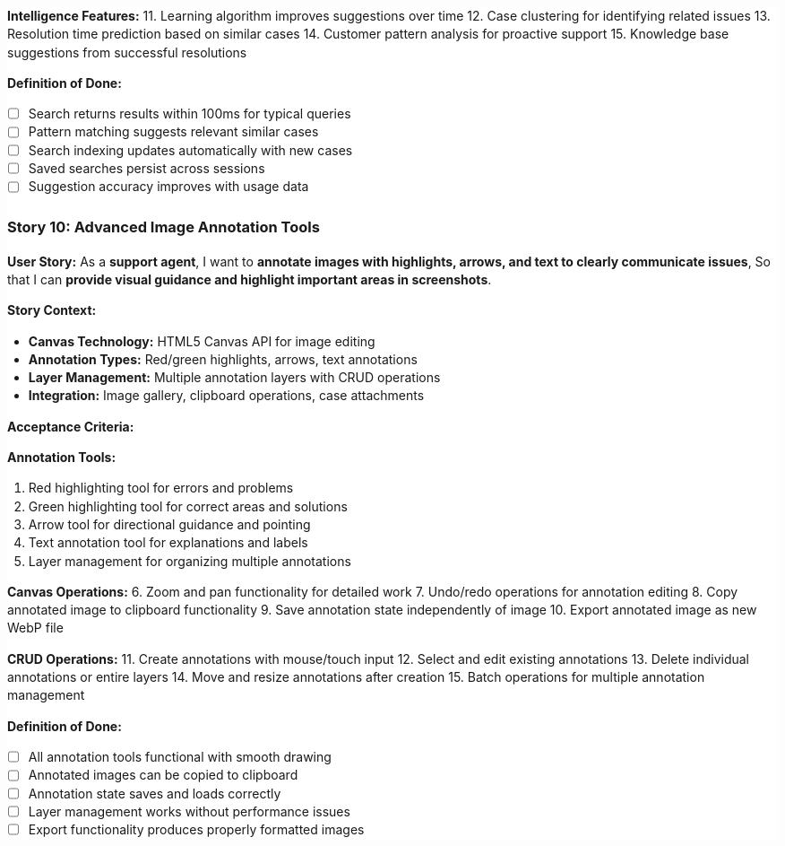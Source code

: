 **Intelligence Features:**
11. Learning algorithm improves suggestions over time
12. Case clustering for identifying related issues
13. Resolution time prediction based on similar cases
14. Customer pattern analysis for proactive support
15. Knowledge base suggestions from successful resolutions

**Definition of Done:**
- [ ] Search returns results within 100ms for typical queries
- [ ] Pattern matching suggests relevant similar cases
- [ ] Search indexing updates automatically with new cases
- [ ] Saved searches persist across sessions
- [ ] Suggestion accuracy improves with usage data

### Story 10: Advanced Image Annotation Tools

**User Story:**
As a **support agent**,
I want to **annotate images with highlights, arrows, and text to clearly communicate issues**,
So that I can **provide visual guidance and highlight important areas in screenshots**.

**Story Context:**
- **Canvas Technology:** HTML5 Canvas API for image editing
- **Annotation Types:** Red/green highlights, arrows, text annotations
- **Layer Management:** Multiple annotation layers with CRUD operations
- **Integration:** Image gallery, clipboard operations, case attachments

**Acceptance Criteria:**

**Annotation Tools:**
1. Red highlighting tool for errors and problems
2. Green highlighting tool for correct areas and solutions
3. Arrow tool for directional guidance and pointing
4. Text annotation tool for explanations and labels
5. Layer management for organizing multiple annotations

**Canvas Operations:**
6. Zoom and pan functionality for detailed work
7. Undo/redo operations for annotation editing
8. Copy annotated image to clipboard functionality
9. Save annotation state independently of image
10. Export annotated image as new WebP file

**CRUD Operations:**
11. Create annotations with mouse/touch input
12. Select and edit existing annotations
13. Delete individual annotations or entire layers
14. Move and resize annotations after creation
15. Batch operations for multiple annotation management

**Definition of Done:**
- [ ] All annotation tools functional with smooth drawing
- [ ] Annotated images can be copied to clipboard
- [ ] Annotation state saves and loads correctly
- [ ] Layer management works without performance issues
- [ ] Export functionality produces properly formatted images

